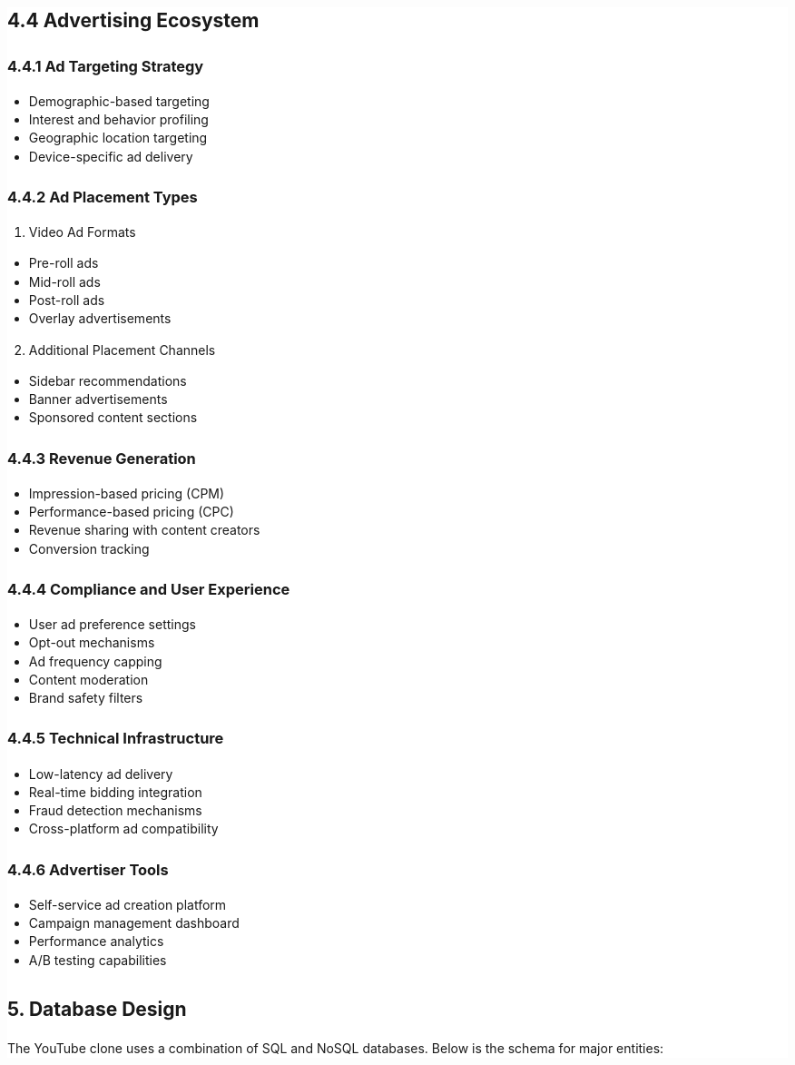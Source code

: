 ## 4.4 Advertising Ecosystem

### 4.4.1 Ad Targeting Strategy
- Demographic-based targeting
- Interest and behavior profiling
- Geographic location targeting
- Device-specific ad delivery

### 4.4.2 Ad Placement Types
1. Video Ad Formats
- Pre-roll ads
- Mid-roll ads
- Post-roll ads
- Overlay advertisements

2. Additional Placement Channels
- Sidebar recommendations
- Banner advertisements
- Sponsored content sections

### 4.4.3 Revenue Generation
- Impression-based pricing (CPM)
- Performance-based pricing (CPC)
- Revenue sharing with content creators
- Conversion tracking

### 4.4.4 Compliance and User Experience
- User ad preference settings
- Opt-out mechanisms
- Ad frequency capping
- Content moderation
- Brand safety filters

### 4.4.5 Technical Infrastructure
- Low-latency ad delivery
- Real-time bidding integration
- Fraud detection mechanisms
- Cross-platform ad compatibility

### 4.4.6 Advertiser Tools
- Self-service ad creation platform
- Campaign management dashboard
- Performance analytics
- A/B testing capabilities


## 5. Database Design
The YouTube clone uses a combination of SQL and NoSQL databases. Below is the schema for major entities:
